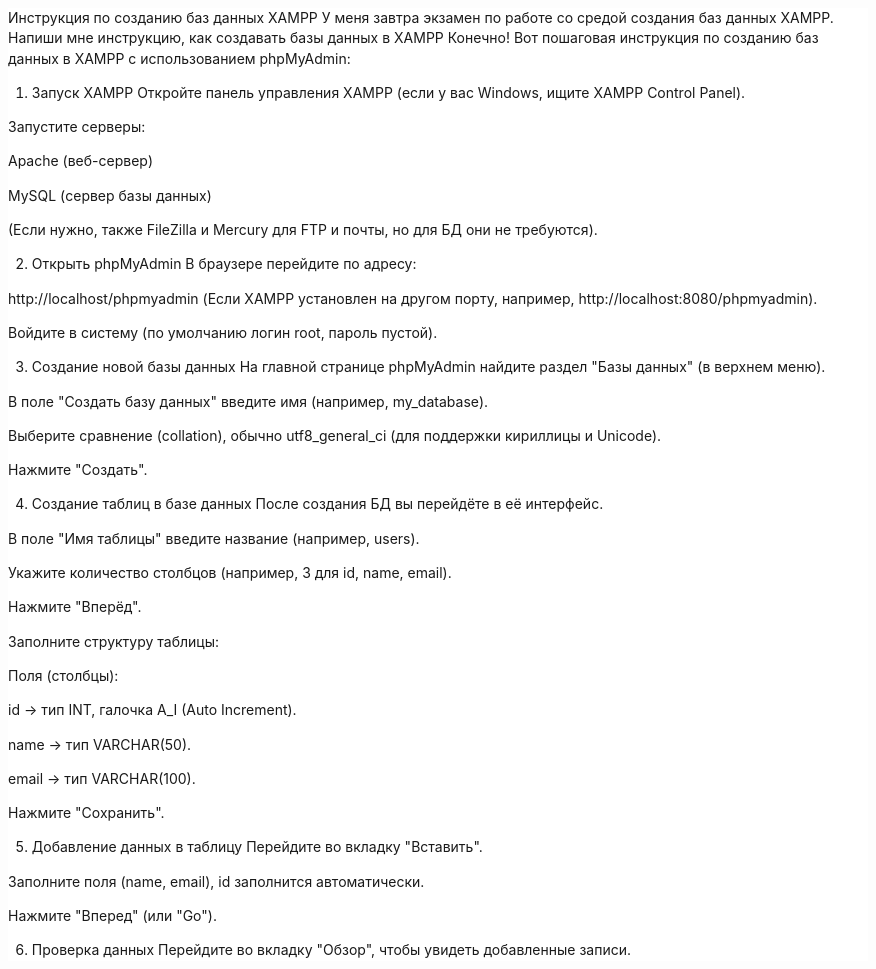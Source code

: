 

Инструкция по созданию баз данных XAMPP
У меня завтра экзамен по работе со средой создания баз данных XAMPP. Напиши мне инструкцию, как создавать базы данных в XAMPP
Конечно! Вот пошаговая инструкция по созданию баз данных в XAMPP с использованием phpMyAdmin:

1. Запуск XAMPP
Откройте панель управления XAMPP (если у вас Windows, ищите XAMPP Control Panel).

Запустите серверы:

Apache (веб-сервер)

MySQL (сервер базы данных)

(Если нужно, также FileZilla и Mercury для FTP и почты, но для БД они не требуются).

2. Открыть phpMyAdmin
В браузере перейдите по адресу:

http://localhost/phpmyadmin
(Если XAMPP установлен на другом порту, например, http://localhost:8080/phpmyadmin).

Войдите в систему (по умолчанию логин root, пароль пустой).

3. Создание новой базы данных
На главной странице phpMyAdmin найдите раздел "Базы данных" (в верхнем меню).

В поле "Создать базу данных" введите имя (например, my_database).

Выберите сравнение (collation), обычно utf8_general_ci (для поддержки кириллицы и Unicode).

Нажмите "Создать".

4. Создание таблиц в базе данных
После создания БД вы перейдёте в её интерфейс.

В поле "Имя таблицы" введите название (например, users).

Укажите количество столбцов (например, 3 для id, name, email).

Нажмите "Вперёд".

Заполните структуру таблицы:

Поля (столбцы):

id → тип INT, галочка A_I (Auto Increment).

name → тип VARCHAR(50).

email → тип VARCHAR(100).

Нажмите "Сохранить".

5. Добавление данных в таблицу
Перейдите во вкладку "Вставить".

Заполните поля (name, email), id заполнится автоматически.

Нажмите "Вперед" (или "Go").

6. Проверка данных
Перейдите во вкладку "Обзор", чтобы увидеть добавленные записи.
